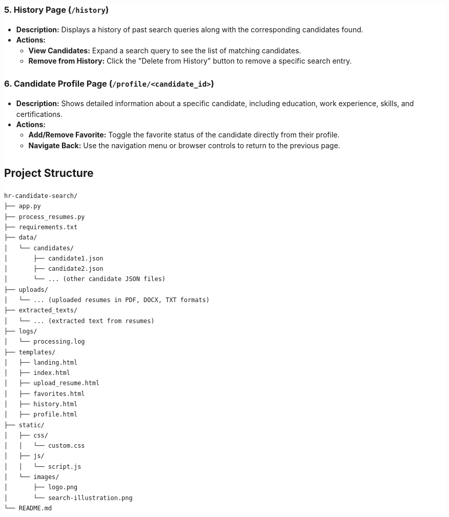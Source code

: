 ### 5. History Page (`/history`)

   - **Description:** Displays a history of past search queries along with the corresponding candidates found.
   - **Actions:**
     - **View Candidates:** Expand a search query to see the list of matching candidates.
     - **Remove from History:** Click the "Delete from History" button to remove a specific search entry.

### 6. Candidate Profile Page (`/profile/<candidate_id>`)

   - **Description:** Shows detailed information about a specific candidate, including education, work experience, skills, and certifications.
   - **Actions:**
     - **Add/Remove Favorite:** Toggle the favorite status of the candidate directly from their profile.
     - **Navigate Back:** Use the navigation menu or browser controls to return to the previous page.

## Project Structure

```
hr-candidate-search/
├── app.py
├── process_resumes.py
├── requirements.txt
├── data/
│   └── candidates/
│       ├── candidate1.json
│       ├── candidate2.json
│       └── ... (other candidate JSON files)
├── uploads/
│   └── ... (uploaded resumes in PDF, DOCX, TXT formats)
├── extracted_texts/
│   └── ... (extracted text from resumes)
├── logs/
│   └── processing.log
├── templates/
│   ├── landing.html
│   ├── index.html
│   ├── upload_resume.html
│   ├── favorites.html
│   ├── history.html
│   ├── profile.html
├── static/
│   ├── css/
│   │   └── custom.css
│   ├── js/
│   │   └── script.js
│   └── images/
│       ├── logo.png
│       └── search-illustration.png
└── README.md
```
